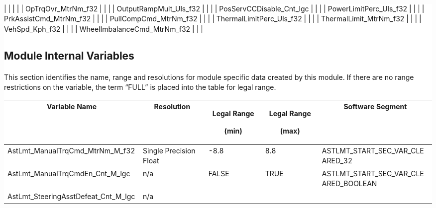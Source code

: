 |                             |                |                              |
| OpTrqOvr_MtrNm_f32          |                |                              |
| OutputRampMult_Uls_f32      |                |                              |
| PosServCCDisable_Cnt_lgc    |                |                              |
| PowerLimitPerc_Uls_f32      |                |                              |
| PrkAssistCmd_MtrNm_f32      |                |                              |
| PullCompCmd_MtrNm_f32       |                |                              |
| ThermalLimitPerc_Uls_f32    |                |                              |
| ThermalLimit_MtrNm_f32      |                |                              |
| VehSpd_Kph_f32              |                |                              |
| WheelImbalanceCmd_MtrNm_f32 |                |                              |

## Module Internal Variables

This section identifies the name, range and resolutions for module
specific data created by this module. If there are no range restrictions
on the variable, the term “FULL” is placed into the table for legal
range.

<table>
<colgroup>
<col style="width: 31%" />
<col style="width: 15%" />
<col style="width: 13%" />
<col style="width: 13%" />
<col style="width: 26%" />
</colgroup>
<thead>
<tr class="header">
<th>Variable Name</th>
<th>Resolution</th>
<th><p>Legal Range</p>
<p>(min)</p></th>
<th><p>Legal Range</p>
<p>(max)</p></th>
<th>Software Segment</th>
</tr>
</thead>
<tbody>
<tr class="odd">
<td>AstLmt_ManualTrqCmd_MtrNm_M_f32</td>
<td>Single Precision Float</td>
<td>-8.8</td>
<td>8.8</td>
<td>ASTLMT_START_SEC_VAR_CLEARED_32</td>
</tr>
<tr class="even">
<td>AstLmt_ManualTrqCmdEn_Cnt_M_lgc</td>
<td>n/a</td>
<td>FALSE</td>
<td>TRUE</td>
<td>ASTLMT_START_SEC_VAR_CLEARED_BOOLEAN</td>
</tr>
<tr class="odd">
<td>AstLmt_SteeringAsstDefeat_Cnt_M_lgc</td>
<td>n/a</td>